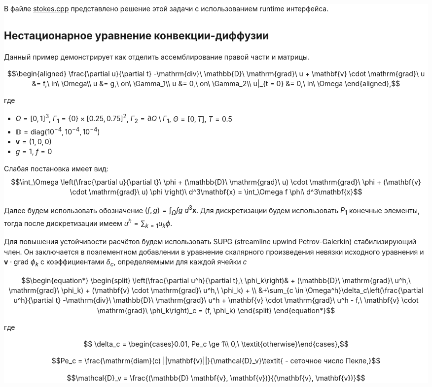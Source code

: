 В файле [stokes.cpp](../../examples/tutorials/stokes.cpp) представлено решение этой задачи с использованием runtime интерфейса.

## Нестационарное уравнение конвекции-диффузии

Данный пример демонстрирует как отделить ассемблирование правой части и матрицы.

```math
\begin{aligned}
\frac{\partial u}{\partial t} -\mathrm{div}\ \mathbb{D}\ \mathrm{grad}\ u + \mathbf{v} \cdot \mathrm{grad}\ u &= f,\ in\ \Omega\\
u &= g,\ on\ \Gamma_1\\
u &= 0,\ on\ \Gamma_2\\
u|_{t = 0} &= 0,\ in\ \Omega
\end{aligned},
```
где 
- $\Omega = [0,1]^3$, $\Gamma_1 = \{0\}\times [0.25,0.75]^2$, $\Gamma_2 = \partial \Omega \setminus \Gamma_1$, $\Theta = [0, T]$, $T = 0.5$
- $\mathbb{D} = \mathrm{diag}(10^{-4}, 10^{-4}, 10^{-4})$
- $\mathbf{v} = (1, 0, 0)$
- $g = 1$, $f = 0$

Слабая постановка имеет вид:
$$\int_\Omega \left(\frac{\partial u}{\partial t}\ \phi + (\mathbb{D}\ \mathrm{grad}\ u) \cdot \mathrm{grad}\ \phi + (\mathbf{v} \cdot \mathrm{grad}\ u) \phi \right)\ d^3\mathbf{x} = \int_\Omega f \phi\ d^3\mathbf{x}$$


Далее будем использовать обозначение $(f, g) = \int_{\Omega} f g\ d^3\mathbf{x}$. Для дискретизации будем использовать $P_1$ конечные элементы, тогда после дискретизации имеем $u^h = \sum_{k = 1} u_k \phi$.

Для повышения устойчивости расчётов будем использовать SUPG (streamline upwind Petrov-Galerkin) стабилизирующий член. Он заключается в поэлементном добавлении в уравнение скалярного произведения невязки исходного уравнения и $\mathbf{v} \cdot \mathrm{grad}\ \phi_k$ c коэффициентами $\delta_c$, определяемыми для каждой ячейки $с$

```math
\begin{equation*}
\begin{split}
\left(\frac{\partial u^h}{\partial t},\ \phi_k\right)& + (\mathbb{D}\ \mathrm{grad}\ u^h,\ \mathrm{grad}\ \phi_k) + (\mathbf{v} \cdot \mathrm{grad}\ u^h,\ \phi_k) + \\
&+\sum_{c \in \Omega^h}\delta_c\left(\frac{\partial u^h}{\partial t} -\mathrm{div}\ \mathbb{D}\ \mathrm{grad}\ u^h + \mathbf{v} \cdot \mathrm{grad}\ u^h - f,\ \mathbf{v} \cdot \mathrm{grad}\ \phi_k\right)_c = (f, \phi_k)
\end{split}
\end{equation*}
```

где 
```math
  \delta_c = \begin{cases}0.01, Pe_c \ge 1\\ 0,\ \textit{otherwise}\end{cases},
```
```math
Pe_c = \frac{\mathrm{diam}(c) ||\mathbf{v}||}{\mathcal{D}_v}\textit{ - сеточное число Пекле,}
```
```math
\mathcal{D}_v = \frac{(\mathbb{D} \mathbf{v}, \mathbf{v})}{(\mathbf{v}, \mathbf{v})}
```
